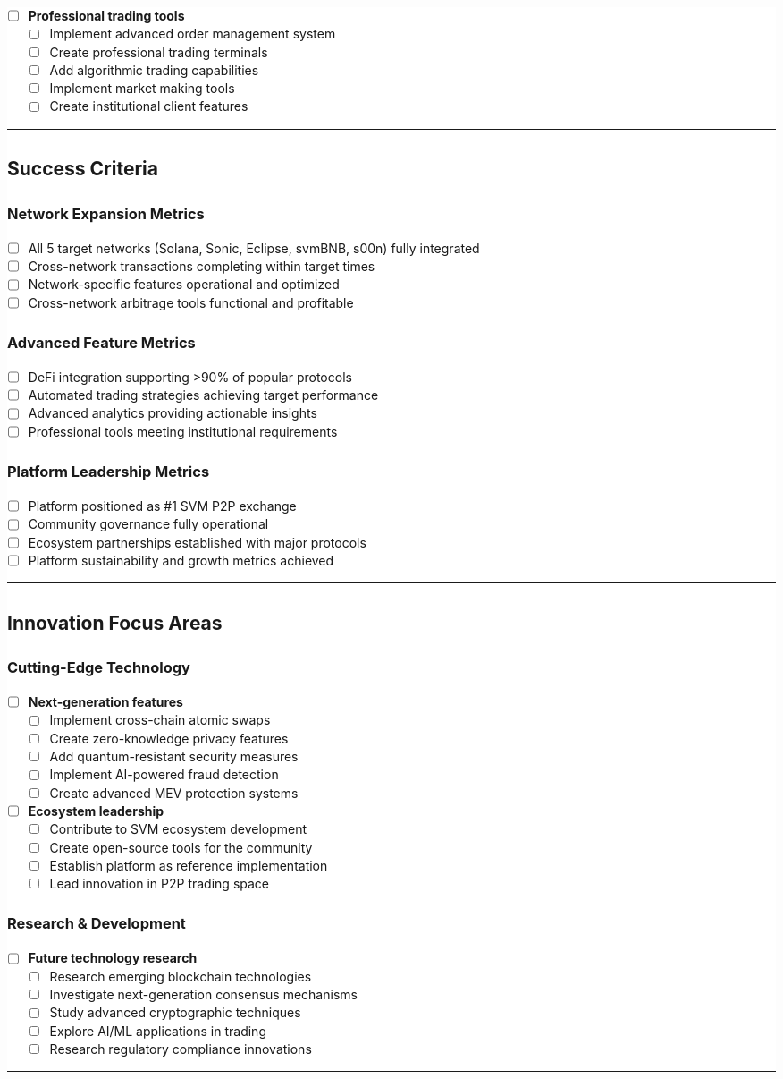 - [ ] **Professional trading tools**
  - [ ] Implement advanced order management system
  - [ ] Create professional trading terminals
  - [ ] Add algorithmic trading capabilities
  - [ ] Implement market making tools
  - [ ] Create institutional client features

---

## Success Criteria

### Network Expansion Metrics
- [ ] All 5 target networks (Solana, Sonic, Eclipse, svmBNB, s00n) fully integrated
- [ ] Cross-network transactions completing within target times
- [ ] Network-specific features operational and optimized
- [ ] Cross-network arbitrage tools functional and profitable

### Advanced Feature Metrics
- [ ] DeFi integration supporting >90% of popular protocols
- [ ] Automated trading strategies achieving target performance
- [ ] Advanced analytics providing actionable insights
- [ ] Professional tools meeting institutional requirements

### Platform Leadership Metrics
- [ ] Platform positioned as #1 SVM P2P exchange
- [ ] Community governance fully operational
- [ ] Ecosystem partnerships established with major protocols
- [ ] Platform sustainability and growth metrics achieved

---

## Innovation Focus Areas

### Cutting-Edge Technology
- [ ] **Next-generation features**
  - [ ] Implement cross-chain atomic swaps
  - [ ] Create zero-knowledge privacy features
  - [ ] Add quantum-resistant security measures
  - [ ] Implement AI-powered fraud detection
  - [ ] Create advanced MEV protection systems

- [ ] **Ecosystem leadership**
  - [ ] Contribute to SVM ecosystem development
  - [ ] Create open-source tools for the community
  - [ ] Establish platform as reference implementation
  - [ ] Lead innovation in P2P trading space

### Research & Development
- [ ] **Future technology research**
  - [ ] Research emerging blockchain technologies
  - [ ] Investigate next-generation consensus mechanisms
  - [ ] Study advanced cryptographic techniques
  - [ ] Explore AI/ML applications in trading
  - [ ] Research regulatory compliance innovations

---